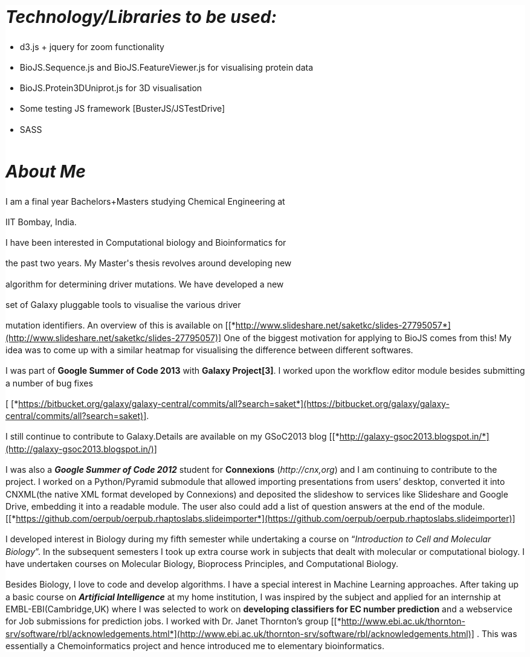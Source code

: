 ***Technology/Libraries to be used:***
======================================

-   d3.js + jquery for zoom functionality

-   BioJS.Sequence.js and BioJS.FeatureViewer.js for visualising protein data

-   BioJS.Protein3DUniprot.js for 3D visualisation

-   Some testing JS framework [BusterJS/JSTestDrive]

-   SASS

***About Me***
==============

I am a final year Bachelors+Masters studying Chemical Engineering at

IIT Bombay, India.

I have been interested in Computational biology and Bioinformatics for

the past two years. My Master's thesis revolves around developing new

algorithm for determining driver mutations. We have developed a new

set of Galaxy pluggable tools to visualise the various driver

mutation identifiers. An overview of this is available on [[*http://www.slideshare.net/saketkc/slides-27795057*](http://www.slideshare.net/saketkc/slides-27795057)] One of the biggest motivation for applying to BioJS comes from this! My idea was to come up with a similar heatmap for visualising the difference between different softwares.

I was part of **Google Summer of Code 2013** with **Galaxy Project[3]**. I worked upon the workflow editor module besides submitting a number of bug fixes

[ [*https://bitbucket.org/galaxy/galaxy-central/commits/all?search=saket*](https://bitbucket.org/galaxy/galaxy-central/commits/all?search=saket)].

I still continue to contribute to Galaxy.Details are available on my GSoC2013 blog [[*http://galaxy-gsoc2013.blogspot.in/*](http://galaxy-gsoc2013.blogspot.in/)]

I was also a ***Google Summer of Code 2012*** student for **Connexions** (*http://cnx,org*) and I am continuing to contribute to the project. I worked on a Python/Pyramid submodule that allowed importing presentations from users’ desktop, converted it into CNXML(the native XML format developed by Connexions) and deposited the slideshow to services like Slideshare and Google Drive, embedding it into a readable module. The user also could add a list of question answers at the end of the module. [[*https://github.com/oerpub/oerpub.rhaptoslabs.slideimporter*](https://github.com/oerpub/oerpub.rhaptoslabs.slideimporter)]

I developed interest in Biology during my fifth semester while undertaking a course on “*Introduction to Cell and Molecular Biology*”. In the subsequent semesters I took up extra course work in subjects that dealt with molecular or computational biology. I have undertaken courses on Molecular Biology, Bioprocess Principles, and Computational Biology.

Besides Biology, I love to code and develop algorithms. I have a special interest in Machine Learning approaches. After taking up a basic course on ***Artificial Intelligence*** at my home institution, I was inspired by the subject and applied for an internship at EMBL-EBI(Cambridge,UK) where I was selected to work on **developing classifiers for EC number prediction** and a webservice for Job submissions for prediction jobs. I worked with Dr. Janet Thornton’s group [[*http://www.ebi.ac.uk/thornton-srv/software/rbl/acknowledgements.html*](http://www.ebi.ac.uk/thornton-srv/software/rbl/acknowledgements.html)] . This was essentially a Chemoinformatics project and hence introduced me to elementary bioinformatics.
